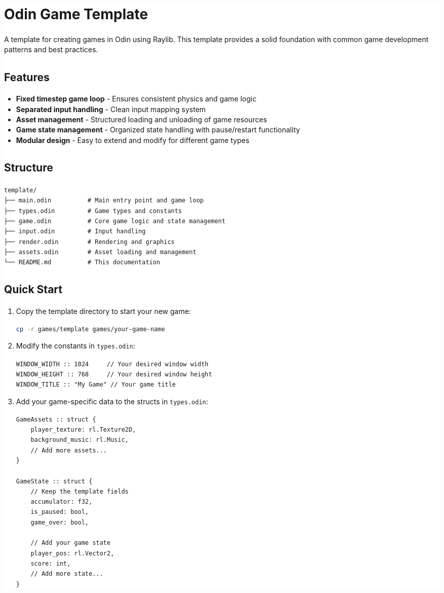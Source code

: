 # Odin Game Template

A template for creating games in Odin using Raylib. This template provides a solid foundation with common game development patterns and best practices.

## Features

- **Fixed timestep game loop** - Ensures consistent physics and game logic
- **Separated input handling** - Clean input mapping system
- **Asset management** - Structured loading and unloading of game resources
- **Game state management** - Organized state handling with pause/restart functionality
- **Modular design** - Easy to extend and modify for different game types

## Structure

```
template/
├── main.odin          # Main entry point and game loop
├── types.odin         # Game types and constants
├── game.odin          # Core game logic and state management
├── input.odin         # Input handling
├── render.odin        # Rendering and graphics
├── assets.odin        # Asset loading and management
└── README.md          # This documentation
```

## Quick Start

1. Copy the template directory to start your new game:
   ```bash
   cp -r games/template games/your-game-name
   ```

2. Modify the constants in `types.odin`:
   ```odin
   WINDOW_WIDTH :: 1024     // Your desired window width
   WINDOW_HEIGHT :: 768     // Your desired window height
   WINDOW_TITLE :: "My Game" // Your game title
   ```

3. Add your game-specific data to the structs in `types.odin`:
   ```odin
   GameAssets :: struct {
       player_texture: rl.Texture2D,
       background_music: rl.Music,
       // Add more assets...
   }
   
   GameState :: struct {
       // Keep the template fields
       accumulator: f32,
       is_paused: bool,
       game_over: bool,
       
       // Add your game state
       player_pos: rl.Vector2,
       score: int,
       // Add more state...
   }
   ```

